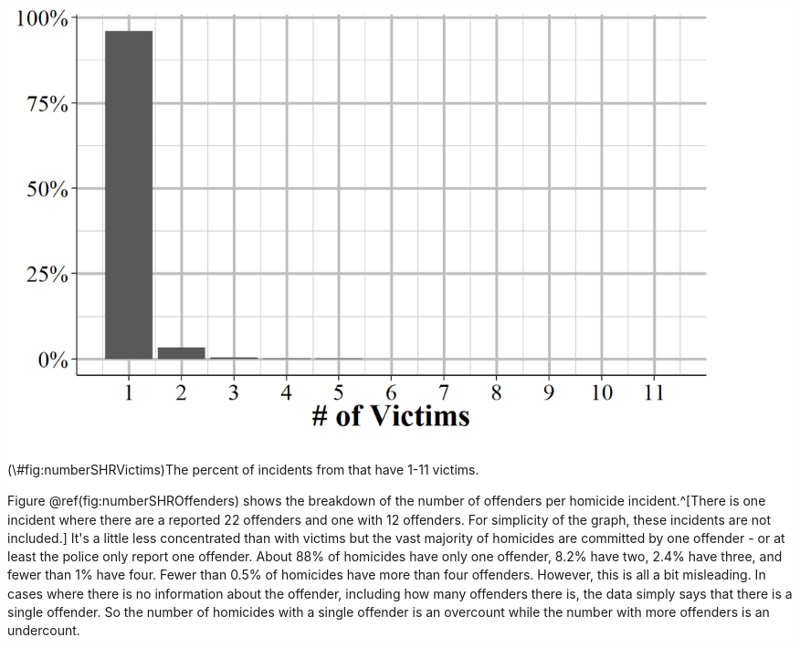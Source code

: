 <img src="09_shr_files/figure-html/numberSHRVictims-1.png" alt="The percent of incidents from  that have 1-11 victims." width="90%" />
<p class="caption">(\#fig:numberSHRVictims)The percent of incidents from  that have 1-11 victims.</p>
</div>

Figure \@ref(fig:numberSHROffenders) shows the breakdown of the number of offenders per homicide incident.^[There is one incident where there are a reported 22 offenders and one with 12 offenders. For simplicity of the graph, these incidents are not included.] It's a little less concentrated than with victims but the vast majority of homicides are committed by one offender - or at least the police only report one offender. About 88% of homicides have only one offender, 8.2% have two, 2.4% have three, and fewer than 1% have four. Fewer than 0.5% of homicides have more than four offenders. However, this is all a bit misleading. In cases where there is no information about the offender, including how many offenders there is, the data simply says that there is a single offender. So the number of homicides with a single offender is an overcount while the number with more offenders is an undercount. 

<div class="figure" style="text-align: center">